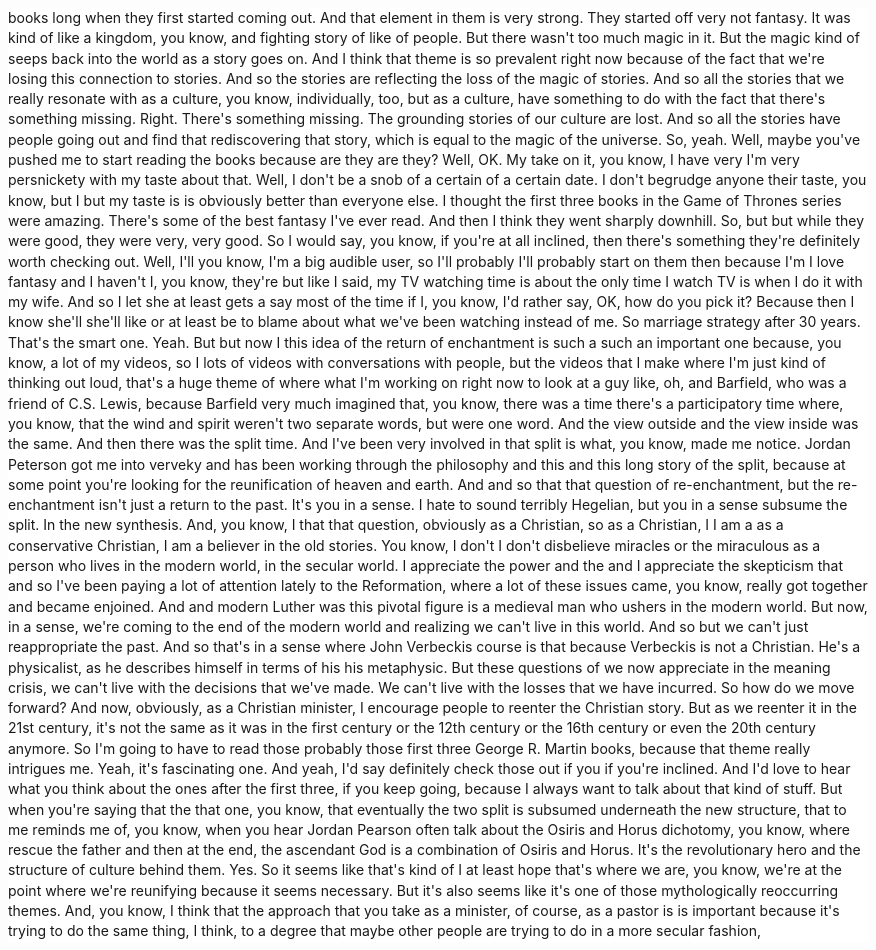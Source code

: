books long when they first started coming out. And that element in them is very strong. They started off very not fantasy. It was kind of like a kingdom, you know, and fighting story of like of people. But there wasn't too much magic in it. But the magic kind of seeps back into the world as a story goes on. And I think that theme is so prevalent right now because of the fact that we're losing this connection to stories. And so the stories are reflecting the loss of the magic of stories. And so all the stories that we really resonate with as a culture, you know, individually, too, but as a culture, have something to do with the fact that there's something missing. Right. There's something missing. The grounding stories of our culture are lost. And so all the stories have people going out and find that rediscovering that story, which is equal to the magic of the universe. So, yeah. Well, maybe you've pushed me to start reading the books because are they are they? Well, OK. My take on it, you know, I have very I'm very persnickety with my taste about that. Well, I don't be a snob of a certain of a certain date. I don't begrudge anyone their taste, you know, but I but my taste is is obviously better than everyone else. I thought the first three books in the Game of Thrones series were amazing. There's some of the best fantasy I've ever read. And then I think they went sharply downhill. So, but but while they were good, they were very, very good. So I would say, you know, if you're at all inclined, then there's something they're definitely worth checking out. Well, I'll you know, I'm a big audible user, so I'll probably I'll probably start on them then because I'm I love fantasy and I haven't I, you know, they're but like I said, my TV watching time is about the only time I watch TV is when I do it with my wife. And so I let she at least gets a say most of the time if I, you know, I'd rather say, OK, how do you pick it? Because then I know she'll she'll like or at least be to blame about what we've been watching instead of me. So marriage strategy after 30 years. That's the smart one. Yeah. But but now I this idea of the return of enchantment is such a such an important one because, you know, a lot of my videos, so I lots of videos with conversations with people, but the videos that I make where I'm just kind of thinking out loud, that's a huge theme of where what I'm working on right now to look at a guy like, oh, and Barfield, who was a friend of C.S. Lewis, because Barfield very much imagined that, you know, there was a time there's a participatory time where, you know, that the wind and spirit weren't two separate words, but were one word. And the view outside and the view inside was the same. And then there was the split time. And I've been very involved in that split is what, you know, made me notice. Jordan Peterson got me into verveky and has been working through the philosophy and this and this long story of the split, because at some point you're looking for the reunification of heaven and earth. And and so that that question of re-enchantment, but the re-enchantment isn't just a return to the past. It's you in a sense. I hate to sound terribly Hegelian, but you in a sense subsume the split. In the new synthesis. And, you know, I that that question, obviously as a Christian, so as a Christian, I I am a as a conservative Christian, I am a believer in the old stories. You know, I don't I don't disbelieve miracles or the miraculous as a person who lives in the modern world, in the secular world. I appreciate the power and the and I appreciate the skepticism that and so I've been paying a lot of attention lately to the Reformation, where a lot of these issues came, you know, really got together and became enjoined. And and modern Luther was this pivotal figure is a medieval man who ushers in the modern world. But now, in a sense, we're coming to the end of the modern world and realizing we can't live in this world. And so but we can't just reappropriate the past. And so that's in a sense where John Verbeckis course is that because Verbeckis is not a Christian. He's a physicalist, as he describes himself in terms of his his metaphysic. But these questions of we now appreciate in the meaning crisis, we can't live with the decisions that we've made. We can't live with the losses that we have incurred. So how do we move forward? And now, obviously, as a Christian minister, I encourage people to reenter the Christian story. But as we reenter it in the 21st century, it's not the same as it was in the first century or the 12th century or the 16th century or even the 20th century anymore. So I'm going to have to read those probably those first three George R. Martin books, because that theme really intrigues me. Yeah, it's fascinating one. And yeah, I'd say definitely check those out if you if you're inclined. And I'd love to hear what you think about the ones after the first three, if you keep going, because I always want to talk about that kind of stuff. But when you're saying that the that one, you know, that eventually the two split is subsumed underneath the new structure, that to me reminds me of, you know, when you hear Jordan Pearson often talk about the Osiris and Horus dichotomy, you know, where rescue the father and then at the end, the ascendant God is a combination of Osiris and Horus. It's the revolutionary hero and the structure of culture behind them. Yes. So it seems like that's kind of I at least hope that's where we are, you know, we're at the point where we're reunifying because it seems necessary. But it's also seems like it's one of those mythologically reoccurring themes. And, you know, I think that the approach that you take as a minister, of course, as a pastor is is important because it's trying to do the same thing, I think, to a degree that maybe other people are trying to do in a more secular fashion,